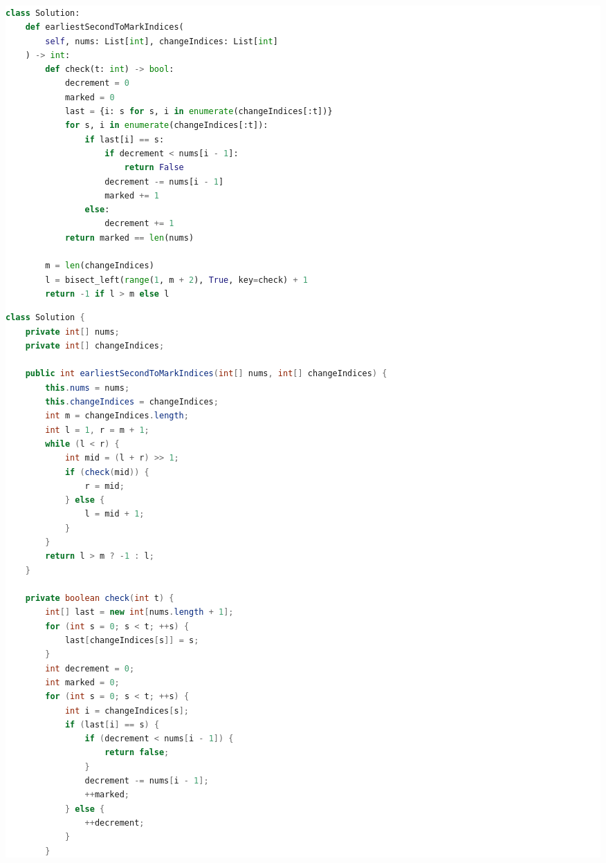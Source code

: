 
```python
class Solution:
    def earliestSecondToMarkIndices(
        self, nums: List[int], changeIndices: List[int]
    ) -> int:
        def check(t: int) -> bool:
            decrement = 0
            marked = 0
            last = {i: s for s, i in enumerate(changeIndices[:t])}
            for s, i in enumerate(changeIndices[:t]):
                if last[i] == s:
                    if decrement < nums[i - 1]:
                        return False
                    decrement -= nums[i - 1]
                    marked += 1
                else:
                    decrement += 1
            return marked == len(nums)

        m = len(changeIndices)
        l = bisect_left(range(1, m + 2), True, key=check) + 1
        return -1 if l > m else l
```

```java
class Solution {
    private int[] nums;
    private int[] changeIndices;

    public int earliestSecondToMarkIndices(int[] nums, int[] changeIndices) {
        this.nums = nums;
        this.changeIndices = changeIndices;
        int m = changeIndices.length;
        int l = 1, r = m + 1;
        while (l < r) {
            int mid = (l + r) >> 1;
            if (check(mid)) {
                r = mid;
            } else {
                l = mid + 1;
            }
        }
        return l > m ? -1 : l;
    }

    private boolean check(int t) {
        int[] last = new int[nums.length + 1];
        for (int s = 0; s < t; ++s) {
            last[changeIndices[s]] = s;
        }
        int decrement = 0;
        int marked = 0;
        for (int s = 0; s < t; ++s) {
            int i = changeIndices[s];
            if (last[i] == s) {
                if (decrement < nums[i - 1]) {
                    return false;
                }
                decrement -= nums[i - 1];
                ++marked;
            } else {
                ++decrement;
            }
        }
```